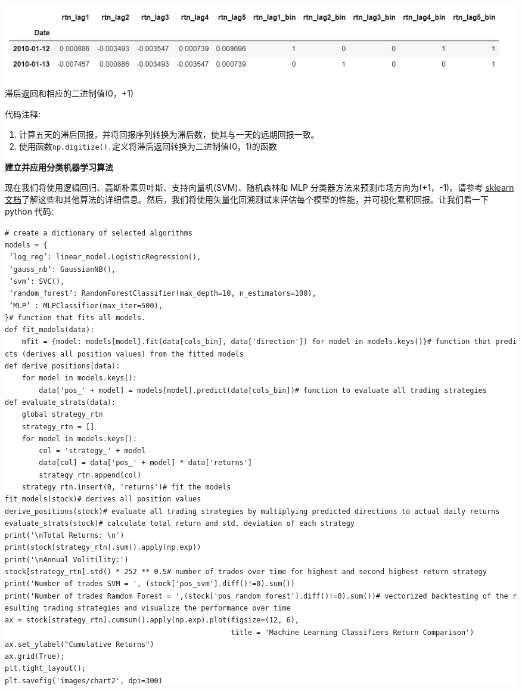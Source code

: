 ![](img/05ab251e07ff7d538b9e4503429f22ed.png)

滞后返回和相应的二进制值(0，+1)

代码注释:

1.  计算五天的滞后回报，并将回报序列转换为滞后数，使其与一天的远期回报一致。
2.  使用函数`np.digitize().`定义将滞后返回转换为二进制值(0，1)的函数

**建立并应用分类机器学习算法**

现在我们将使用逻辑回归、高斯朴素贝叶斯、支持向量机(SVM)、随机森林和 MLP 分类器方法来预测市场方向为(+1，-1)。请参考 [sklearn 文档](https://scikit-learn.org/stable/index.html)了解这些和其他算法的详细信息。然后，我们将使用矢量化回溯测试来评估每个模型的性能，并可视化累积回报。让我们看一下 python 代码:

```
# create a dictionary of selected algorithms
models = {
 ‘log_reg’: linear_model.LogisticRegression(),
 ‘gauss_nb’: GaussianNB(),
 ‘svm’: SVC(),
 ‘random_forest’: RandomForestClassifier(max_depth=10, n_estimators=100),
 ‘MLP’ : MLPClassifier(max_iter=500),
}# function that fits all models.
def fit_models(data):  
    mfit = {model: models[model].fit(data[cols_bin], data['direction']) for model in models.keys()}# function that predicts (derives all position values) from the fitted models
def derive_positions(data):  
    for model in models.keys():
        data['pos_' + model] = models[model].predict(data[cols_bin])# function to evaluate all trading strategies
def evaluate_strats(data):  
    global strategy_rtn
    strategy_rtn = []
    for model in models.keys():
        col = 'strategy_' + model 
        data[col] = data['pos_' + model] * data['returns']
        strategy_rtn.append(col)
    strategy_rtn.insert(0, 'returns')# fit the models
fit_models(stock)# derives all position values
derive_positions(stock)# evaluate all trading strategies by multiplying predicted directions to actual daily returns
evaluate_strats(stock)# calculate total return and std. deviation of each strategy
print('\nTotal Returns: \n')
print(stock[strategy_rtn].sum().apply(np.exp))
print('\nAnnual Volitility:')
stock[strategy_rtn].std() * 252 ** 0.5# number of trades over time for highest and second highest return strategy
print('Number of trades SVM = ', (stock['pos_svm'].diff()!=0).sum())
print('Number of trades Ramdom Forest = ',(stock['pos_random_forest'].diff()!=0).sum())# vectorized backtesting of the resulting trading strategies and visualize the performance over time
ax = stock[strategy_rtn].cumsum().apply(np.exp).plot(figsize=(12, 6), 
                                                     title = 'Machine Learning Classifiers Return Comparison')
ax.set_ylabel("Cumulative Returns")
ax.grid(True);
plt.tight_layout();
plt.savefig('images/chart2', dpi=300)
```
